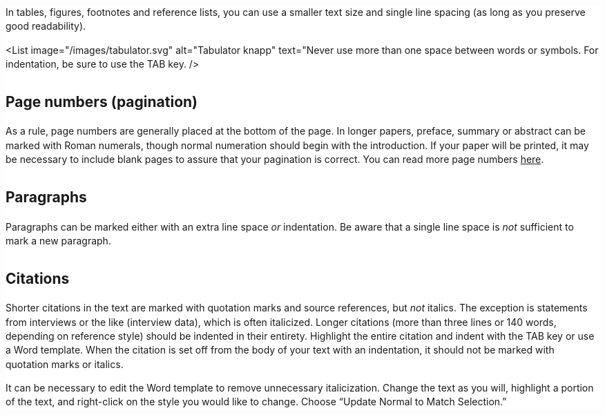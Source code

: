 <List 
  image="/images/line-height.svg"
  alt="Line spacing"
  text="Line spacing is usually one and a half (1,5)"
/>

<List
  image="/images/justified-left.svg"
  alt="Align left"
  text="Use Align left for your text (not Justify) for the best possible readability."
/>

<List
  image="/images/margins.svg"
  alt="Marger"
  text="Header and footer margins should be at least 2,5 cm (or 1 in.)"
/>

In tables, figures, footnotes and reference lists, you can use a smaller text size and single line spacing (as long as you preserve good readability).

<List
  image="/images/tabulator.svg"
  alt="Tabulator knapp"
  text="Never use more than one space between words or symbols. For indentation, be sure to use the TAB key.
/>


## Page numbers (pagination)

As a rule, page numbers are generally placed at the bottom of the page. In longer papers, preface, summary or abstract can be marked with Roman numerals, though normal numeration should begin with the introduction. If your paper will be printed, it may be necessary to include blank pages to assure that your pagination is correct. You can read more page numbers [here](https://support.office.com/en-us/article/add-different-page-numbers-or-number-formats-to-different-sections-bb4da2bd-1597-4b0c-9e91-620615ed8c05).

## Paragraphs

Paragraphs can be marked either with an extra line space _or_ indentation. Be aware that a single line space is _not_ sufficient to mark a new paragraph.

## Citations

Shorter citations in the text are marked with quotation marks and source references, but _not_ italics. The exception is statements from interviews or the like (interview data), which is often italicized. Longer citations (more than three lines or 140 words, depending on reference style) should be indented in their entirety. Highlight the entire citation and indent with the TAB key or use a Word template. When the citation is set off from the body of your text with an indentation, it should not be marked with quotation marks or italics.

It can be necessary to edit the Word template to remove unnecessary italicization. Change the text as you will, highlight a portion of the text, and right-click on the style you would like to change. Choose “Update Normal to Match Selection.”

